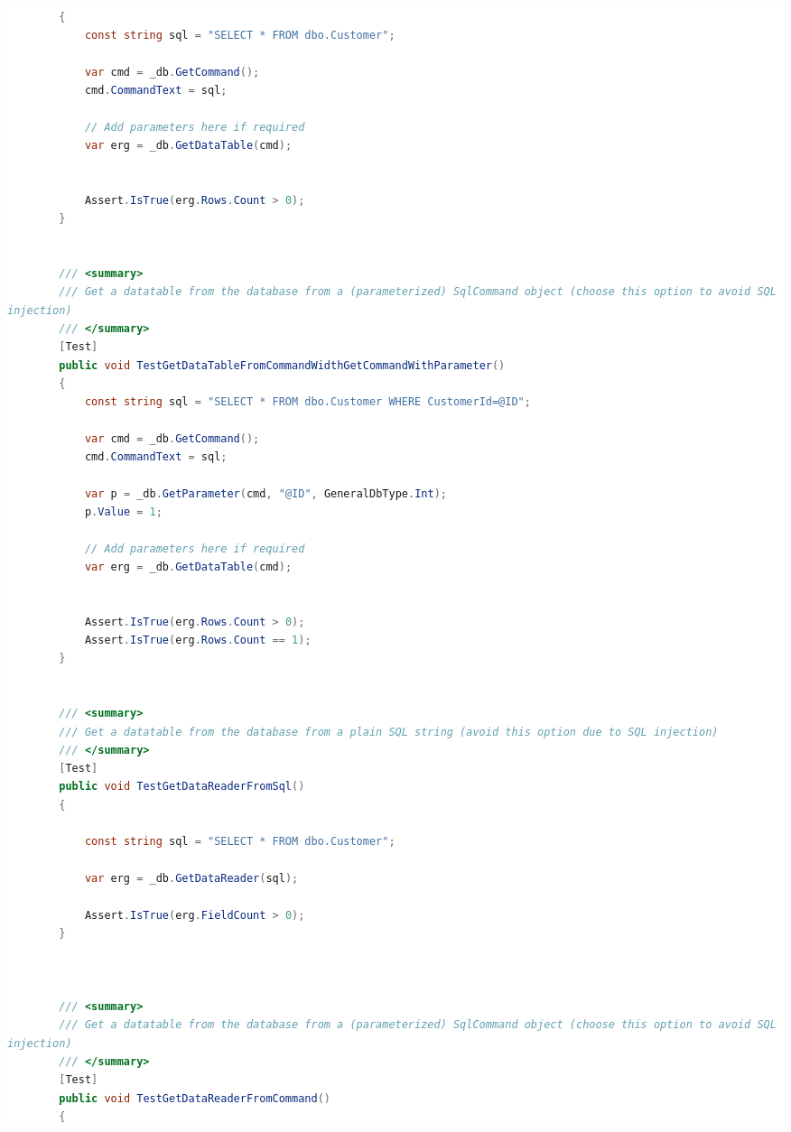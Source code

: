 ``` csharp
        {
            const string sql = "SELECT * FROM dbo.Customer";

            var cmd = _db.GetCommand();
            cmd.CommandText = sql;

            // Add parameters here if required
            var erg = _db.GetDataTable(cmd);


            Assert.IsTrue(erg.Rows.Count > 0);
        }


        /// <summary>
        /// Get a datatable from the database from a (parameterized) SqlCommand object (choose this option to avoid SQL injection)
        /// </summary>
        [Test]
        public void TestGetDataTableFromCommandWidthGetCommandWithParameter()
        {
            const string sql = "SELECT * FROM dbo.Customer WHERE CustomerId=@ID";

            var cmd = _db.GetCommand();
            cmd.CommandText = sql;

            var p = _db.GetParameter(cmd, "@ID", GeneralDbType.Int);
            p.Value = 1;

            // Add parameters here if required
            var erg = _db.GetDataTable(cmd);


            Assert.IsTrue(erg.Rows.Count > 0);
            Assert.IsTrue(erg.Rows.Count == 1);
        }


        /// <summary>
        /// Get a datatable from the database from a plain SQL string (avoid this option due to SQL injection)
        /// </summary>
        [Test]
        public void TestGetDataReaderFromSql()
        {

            const string sql = "SELECT * FROM dbo.Customer";

            var erg = _db.GetDataReader(sql);

            Assert.IsTrue(erg.FieldCount > 0);
        }



        /// <summary>
        /// Get a datatable from the database from a (parameterized) SqlCommand object (choose this option to avoid SQL injection)
        /// </summary>
        [Test]
        public void TestGetDataReaderFromCommand()
        {

```